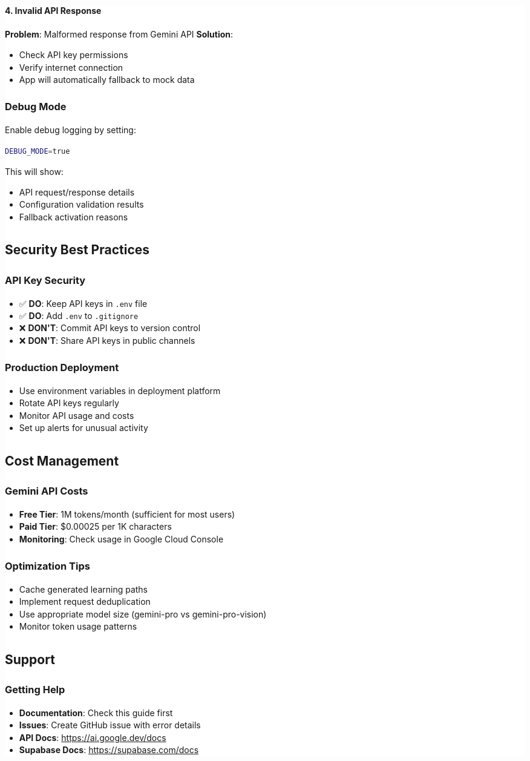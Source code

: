 #### 4. Invalid API Response
**Problem**: Malformed response from Gemini API
**Solution**:
- Check API key permissions
- Verify internet connection
- App will automatically fallback to mock data

### Debug Mode

Enable debug logging by setting:
```bash
DEBUG_MODE=true
```

This will show:
- API request/response details
- Configuration validation results
- Fallback activation reasons

## Security Best Practices

### API Key Security
- ✅ **DO**: Keep API keys in `.env` file
- ✅ **DO**: Add `.env` to `.gitignore`
- ❌ **DON'T**: Commit API keys to version control
- ❌ **DON'T**: Share API keys in public channels

### Production Deployment
- Use environment variables in deployment platform
- Rotate API keys regularly
- Monitor API usage and costs
- Set up alerts for unusual activity

## Cost Management

### Gemini API Costs
- **Free Tier**: 1M tokens/month (sufficient for most users)
- **Paid Tier**: $0.00025 per 1K characters
- **Monitoring**: Check usage in Google Cloud Console

### Optimization Tips
- Cache generated learning paths
- Implement request deduplication
- Use appropriate model size (gemini-pro vs gemini-pro-vision)
- Monitor token usage patterns

## Support

### Getting Help
- **Documentation**: Check this guide first
- **Issues**: Create GitHub issue with error details
- **API Docs**: https://ai.google.dev/docs
- **Supabase Docs**: https://supabase.com/docs
